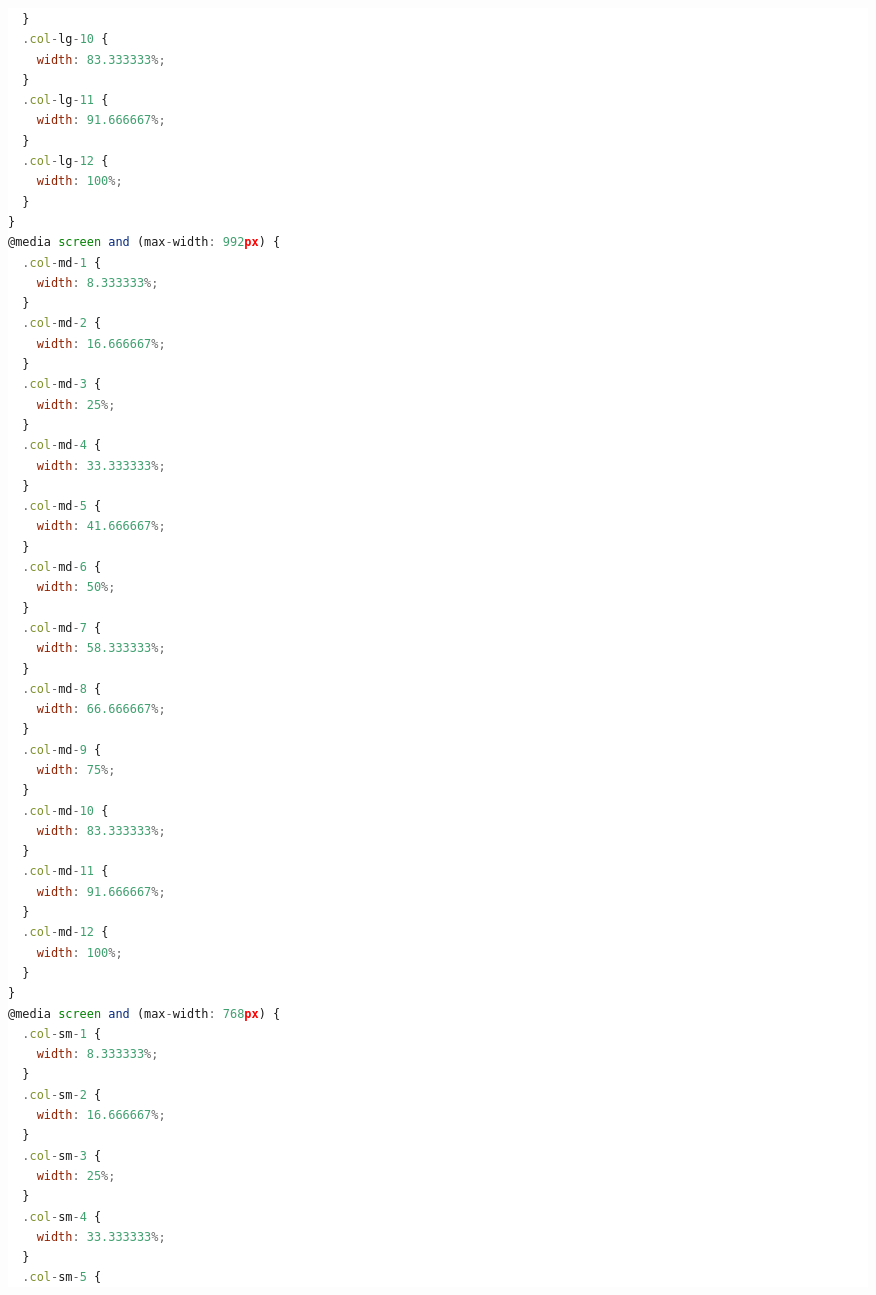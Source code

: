 ```js
  }
  .col-lg-10 {
    width: 83.333333%;
  }
  .col-lg-11 {
    width: 91.666667%;
  }
  .col-lg-12 {
    width: 100%;
  }
}
@media screen and (max-width: 992px) {
  .col-md-1 {
    width: 8.333333%;
  }
  .col-md-2 {
    width: 16.666667%;
  }
  .col-md-3 {
    width: 25%;
  }
  .col-md-4 {
    width: 33.333333%;
  }
  .col-md-5 {
    width: 41.666667%;
  }
  .col-md-6 {
    width: 50%;
  }
  .col-md-7 {
    width: 58.333333%;
  }
  .col-md-8 {
    width: 66.666667%;
  }
  .col-md-9 {
    width: 75%;
  }
  .col-md-10 {
    width: 83.333333%;
  }
  .col-md-11 {
    width: 91.666667%;
  }
  .col-md-12 {
    width: 100%;
  }
}
@media screen and (max-width: 768px) {
  .col-sm-1 {
    width: 8.333333%;
  }
  .col-sm-2 {
    width: 16.666667%;
  }
  .col-sm-3 {
    width: 25%;
  }
  .col-sm-4 {
    width: 33.333333%;
  }
  .col-sm-5 {
```